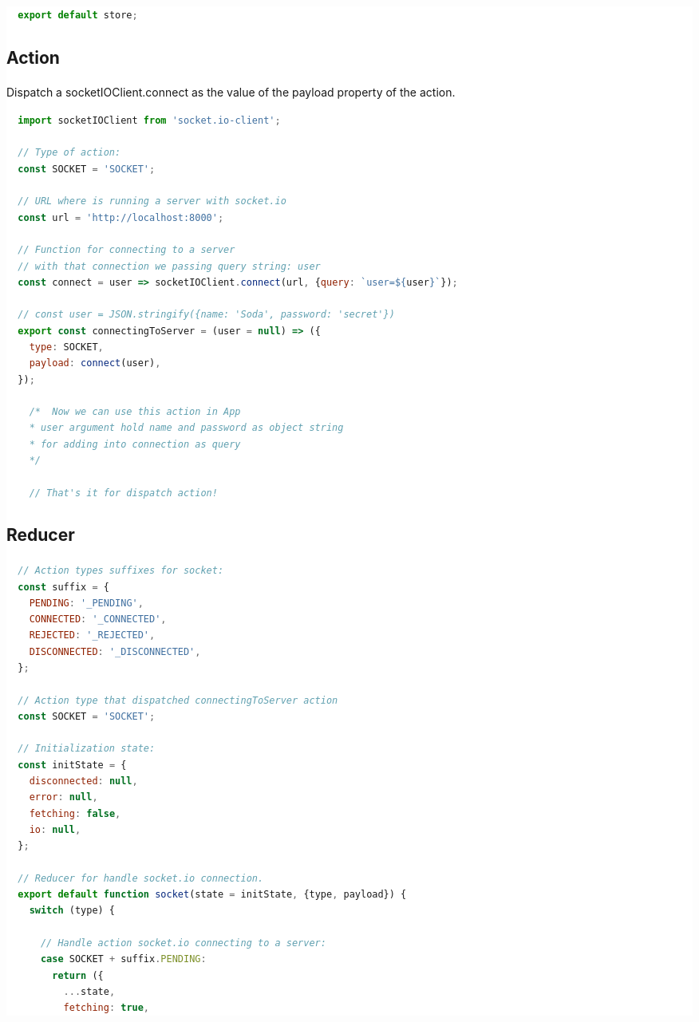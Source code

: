 ```javascript
  export default store;
```   

## Action
Dispatch a socketIOClient.connect as the value of the payload property of the action.
```javascript
  import socketIOClient from 'socket.io-client';
  
  // Type of action:
  const SOCKET = 'SOCKET';
  
  // URL where is running a server with socket.io
  const url = 'http://localhost:8000';
  
  // Function for connecting to a server
  // with that connection we passing query string: user 
  const connect = user => socketIOClient.connect(url, {query: `user=${user}`});
  
  // const user = JSON.stringify({name: 'Soda', password: 'secret'})
  export const connectingToServer = (user = null) => ({
    type: SOCKET,
    payload: connect(user),
  });
  
    /*  Now we can use this action in App
    * user argument hold name and password as object string
    * for adding into connection as query
    */
    
    // That's it for dispatch action!
```

## Reducer

```javascript
  // Action types suffixes for socket:
  const suffix = {
    PENDING: '_PENDING',
    CONNECTED: '_CONNECTED',
    REJECTED: '_REJECTED',
    DISCONNECTED: '_DISCONNECTED',
  };

  // Action type that dispatched connectingToServer action
  const SOCKET = 'SOCKET';

  // Initialization state:
  const initState = {
    disconnected: null,
    error: null,
    fetching: false,
    io: null,
  };
  
  // Reducer for handle socket.io connection.
  export default function socket(state = initState, {type, payload}) {
    switch (type) {
  
      // Handle action socket.io connecting to a server:
      case SOCKET + suffix.PENDING:
        return ({
          ...state,
          fetching: true,
```